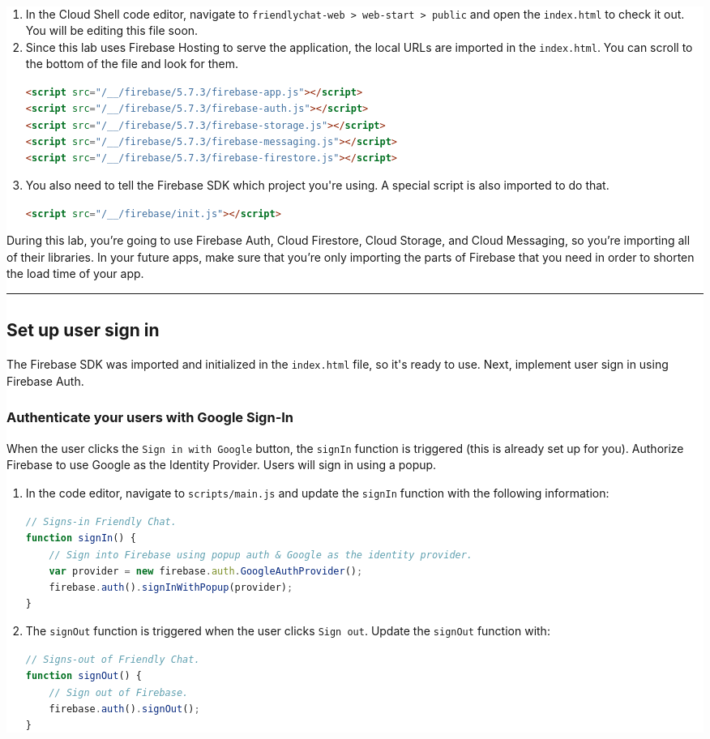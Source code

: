 1. In the Cloud Shell code editor, navigate to `friendlychat-web > web-start > public` and open the `index.html` to check it out. You will be editing this file soon.
2. Since this lab uses Firebase Hosting to serve the application, the local URLs are imported in the `index.html`. You can scroll to the bottom of the file and look for them.
    ```html
    <script src="/__/firebase/5.7.3/firebase-app.js"></script>
    <script src="/__/firebase/5.7.3/firebase-auth.js"></script>
    <script src="/__/firebase/5.7.3/firebase-storage.js"></script>
    <script src="/__/firebase/5.7.3/firebase-messaging.js"></script>
    <script src="/__/firebase/5.7.3/firebase-firestore.js"></script>
    ```
3. You also need to tell the Firebase SDK which project you're using. A special script is also imported to do that.
    ```html
    <script src="/__/firebase/init.js"></script>
    ```

During this lab, you’re going to use Firebase Auth, Cloud Firestore, Cloud Storage, and Cloud Messaging, so you’re importing all of their libraries. In your future apps, make sure that you’re only importing the parts of Firebase that you need in order to shorten the load time of your app.

---
## Set up user sign in

The Firebase SDK was imported and initialized in the `index.html` file, so it's ready to use. Next, implement user sign in using Firebase Auth.

### Authenticate your users with Google Sign-In

When the user clicks the `Sign in with Google` button, the `signIn` function is triggered (this is already set up for you). Authorize Firebase to use Google as the Identity Provider. Users will sign in using a popup.

1. In the code editor, navigate to `scripts/main.js` and update the `signIn` function with the following information:
    ```js
    // Signs-in Friendly Chat.
    function signIn() {
        // Sign into Firebase using popup auth & Google as the identity provider.
        var provider = new firebase.auth.GoogleAuthProvider();
        firebase.auth().signInWithPopup(provider);
    }
    ```
2. The `signOut` function is triggered when the user clicks `Sign out`. Update the `signOut` function with:
    ```js
    // Signs-out of Friendly Chat.
    function signOut() {
        // Sign out of Firebase.
        firebase.auth().signOut();
    }
    ```
